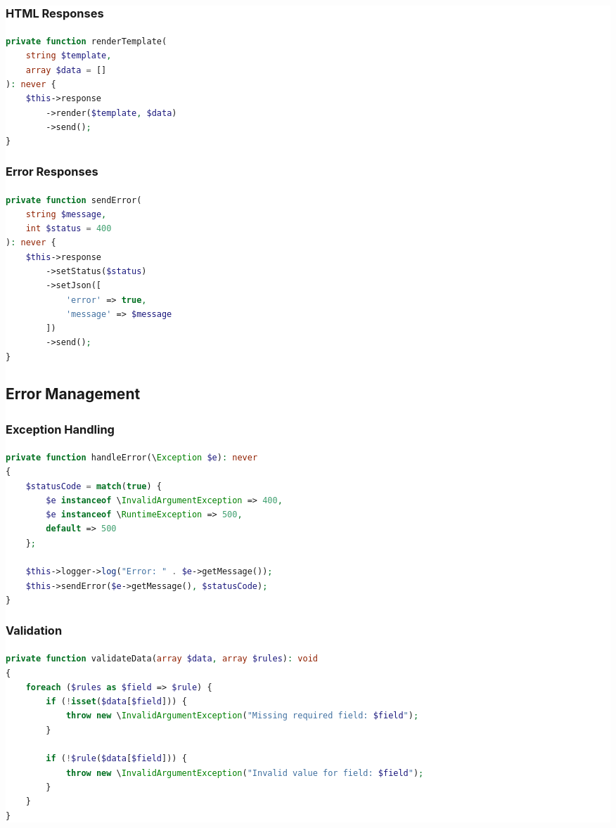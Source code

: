 ### HTML Responses
```php
private function renderTemplate(
    string $template,
    array $data = []
): never {
    $this->response
        ->render($template, $data)
        ->send();
}
```

### Error Responses
```php
private function sendError(
    string $message,
    int $status = 400
): never {
    $this->response
        ->setStatus($status)
        ->setJson([
            'error' => true,
            'message' => $message
        ])
        ->send();
}
```

## Error Management

### Exception Handling
```php
private function handleError(\Exception $e): never
{
    $statusCode = match(true) {
        $e instanceof \InvalidArgumentException => 400,
        $e instanceof \RuntimeException => 500,
        default => 500
    };
    
    $this->logger->log("Error: " . $e->getMessage());
    $this->sendError($e->getMessage(), $statusCode);
}
```

### Validation
```php
private function validateData(array $data, array $rules): void
{
    foreach ($rules as $field => $rule) {
        if (!isset($data[$field])) {
            throw new \InvalidArgumentException("Missing required field: $field");
        }
        
        if (!$rule($data[$field])) {
            throw new \InvalidArgumentException("Invalid value for field: $field");
        }
    }
}
```
